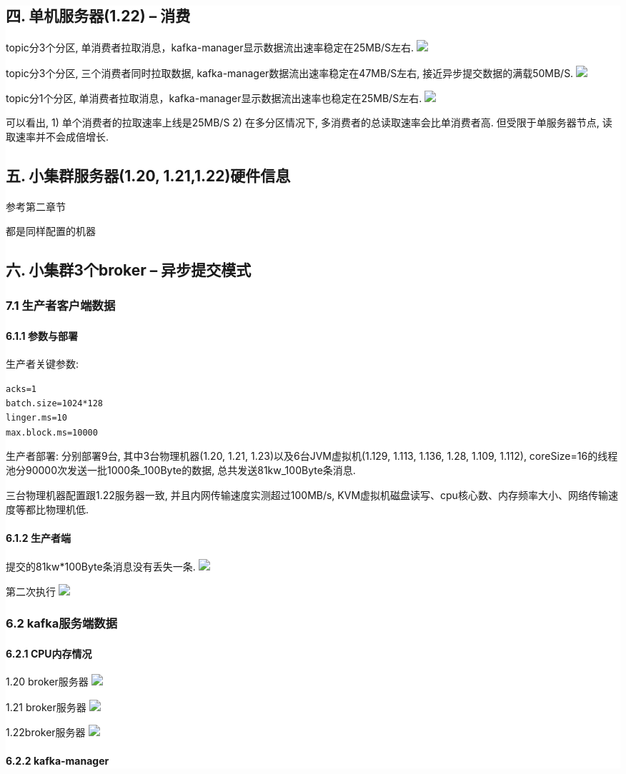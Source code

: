 ## 四. 单机服务器\(1.22\) – 消费

topic分3个分区, 单消费者拉取消息，kafka-manager显示数据流出速率稳定在25MB/S左右. ![](../../../.gitbook/assets/4039130-6fb10119e4349afa.png)

topic分3个分区, 三个消费者同时拉取数据, kafka-manager数据流出速率稳定在47MB/S左右, 接近异步提交数据的满载50MB/S. ![](../../../.gitbook/assets/4039130-d1e680fb20e4b8b3.png)

topic分1个分区, 单消费者拉取消息，kafka-manager显示数据流出速率也稳定在25MB/S左右. ![](../../../.gitbook/assets/4039130-93f2b0db7fe48c9c.png)

可以看出, 1\) 单个消费者的拉取速率上线是25MB/S 2\) 在多分区情况下, 多消费者的总读取速率会比单消费者高. 但受限于单服务器节点, 读取速率并不会成倍增长.

## 五. 小集群服务器\(1.20, 1.21,1.22\)硬件信息

参考第二章节

都是同样配置的机器

## 六. 小集群3个broker – 异步提交模式

### 7.1 生产者客户端数据

#### 6.1.1 参数与部署

生产者关键参数:

```text
acks=1
batch.size=1024*128
linger.ms=10
max.block.ms=10000
```

生产者部署: 分别部署9台, 其中3台物理机器\(1.20, 1.21, 1.23\)以及6台JVM虚拟机\(1.129, 1.113, 1.136, 1.28, 1.109, 1.112\), coreSize=16的线程池分90000次发送一批1000条_100Byte的数据, 总共发送81kw_100Byte条消息.

三台物理机器配置跟1.22服务器一致, 并且内网传输速度实测超过100MB/s, KVM虚拟机磁盘读写、cpu核心数、内存频率大小、网络传输速度等都比物理机低.

#### 6.1.2 生产者端

提交的81kw\*100Byte条消息没有丢失一条. ![](../../../.gitbook/assets/4039130-d67e69b7d86ac748.png)

第二次执行 ![](../../../.gitbook/assets/4039130-5d76fc54dea83fe3.png)

### 6.2 kafka服务端数据

#### 6.2.1 CPU内存情况

1.20 broker服务器 ![](../../../.gitbook/assets/4039130-16960ce09305bfd1.png)

1.21 broker服务器 ![](../../../.gitbook/assets/4039130-39d6cb4ccaee780d.png)

1.22broker服务器 ![](../../../.gitbook/assets/4039130-013c449b652633c8.png)

#### 6.2.2 kafka-manager
